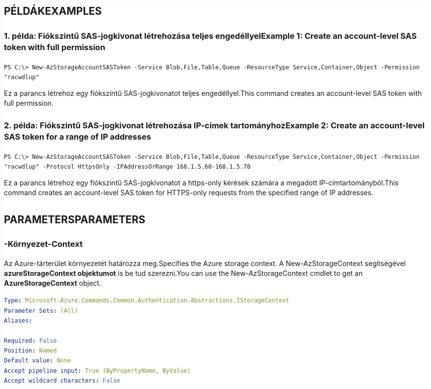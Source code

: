 ## <span data-ttu-id="0870f-108">PÉLDÁK</span><span class="sxs-lookup"><span data-stu-id="0870f-108">EXAMPLES</span></span>

### <span data-ttu-id="0870f-109">1. példa: Fiókszintű SAS-jogkivonat létrehozása teljes engedéllyel</span><span class="sxs-lookup"><span data-stu-id="0870f-109">Example 1: Create an account-level SAS token with full permission</span></span>
```
PS C:\> New-AzStorageAccountSASToken -Service Blob,File,Table,Queue -ResourceType Service,Container,Object -Permission "racwdlup"
```

<span data-ttu-id="0870f-110">Ez a parancs létrehoz egy fiókszintű SAS-jogkivonatot teljes engedéllyel.</span><span class="sxs-lookup"><span data-stu-id="0870f-110">This command creates an account-level SAS token with full permission.</span></span>

### <span data-ttu-id="0870f-111">2. példa: Fiókszintű SAS-jogkivonat létrehozása IP-címek tartományhoz</span><span class="sxs-lookup"><span data-stu-id="0870f-111">Example 2: Create an account-level SAS token for a range of IP addresses</span></span>
```
PS C:\> New-AzStorageAccountSASToken -Service Blob,File,Table,Queue -ResourceType Service,Container,Object -Permission "racwdlup" -Protocol HttpsOnly -IPAddressOrRange 168.1.5.60-168.1.5.70
```

<span data-ttu-id="0870f-112">Ez a parancs létrehoz egy fiókszintű SAS-jogkivonatot a https-only kérések számára a megadott IP-címtartományból.</span><span class="sxs-lookup"><span data-stu-id="0870f-112">This command creates an account-level SAS token for HTTPS-only requests from the specified range of IP addresses.</span></span>

## <span data-ttu-id="0870f-113">PARAMETERS</span><span class="sxs-lookup"><span data-stu-id="0870f-113">PARAMETERS</span></span>

### <span data-ttu-id="0870f-114">-Környezet</span><span class="sxs-lookup"><span data-stu-id="0870f-114">-Context</span></span>
<span data-ttu-id="0870f-115">Az Azure-tárterület környezetét határozza meg.</span><span class="sxs-lookup"><span data-stu-id="0870f-115">Specifies the Azure storage context.</span></span>
<span data-ttu-id="0870f-116">A New-AzStorageContext segítségével **azureStorageContext objektumot** is be tud szerezni.</span><span class="sxs-lookup"><span data-stu-id="0870f-116">You can use the New-AzStorageContext cmdlet to get an **AzureStorageContext** object.</span></span>

```yaml
Type: Microsoft.Azure.Commands.Common.Authentication.Abstractions.IStorageContext
Parameter Sets: (All)
Aliases:

Required: False
Position: Named
Default value: None
Accept pipeline input: True (ByPropertyName, ByValue)
Accept wildcard characters: False
```

